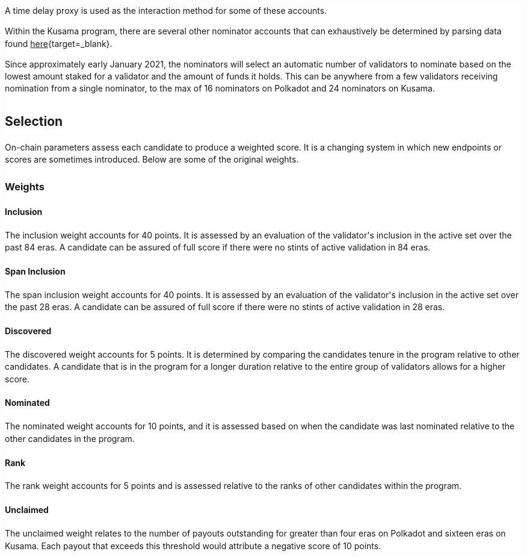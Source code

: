 A time delay proxy is used as the interaction method for some of these accounts.

Within the Kusama program, there are several other nominator accounts that can exhaustively be determined by parsing data found [here](https://kusama.w3f.community/nominators){target=\_blank}.

Since approximately early January 2021, the nominators will select an automatic number of validators
to nominate based on the lowest amount staked for a validator and the amount of funds it holds. This
can be anywhere from a few validators receiving nomination from a single nominator, to the max of 16 nominators on Polkadot and 24 nominators on Kusama.

## Selection

On-chain parameters assess each candidate to produce a weighted score. It is a changing system in
which new endpoints or scores are sometimes introduced. Below are some of the original weights.

### Weights

#### Inclusion

The inclusion weight accounts for 40 points. It is assessed by an evaluation of the validator's
inclusion in the active set over the past 84 eras. A candidate can be assured of full score if there
were no stints of active validation in 84 eras.

#### Span Inclusion

The span inclusion weight accounts for 40 points. It is assessed by an evaluation of the validator's
inclusion in the active set over the past 28 eras. A candidate can be assured of full score if there
were no stints of active validation in 28 eras.

#### Discovered

The discovered weight accounts for 5 points. It is determined by comparing the candidates tenure in
the program relative to other candidates. A candidate that is in the program for a longer duration
relative to the entire group of validators allows for a higher score.

#### Nominated

The nominated weight accounts for 10 points, and it is assessed based on when the candidate was last
nominated relative to the other candidates in the program.

#### Rank

The rank weight accounts for 5 points and is assessed relative to the ranks of other candidates
within the program.

#### Unclaimed

The unclaimed weight relates to the number of payouts outstanding for greater than
four eras on Polkadot and sixteen eras on Kusama. Each payout that exceeds this
threshold would attribute a negative score of 10 points.
